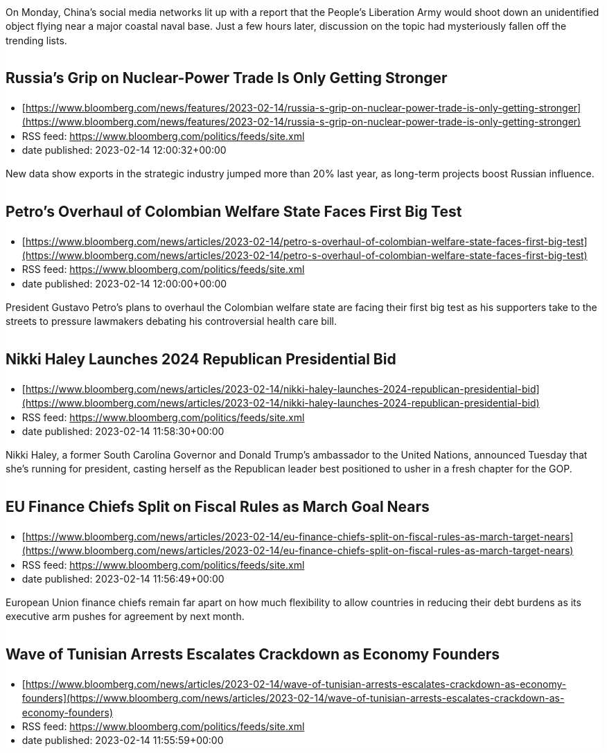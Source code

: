 On Monday, China’s social media networks lit up with a report that the People’s Liberation Army would shoot down an unidentified object flying near a major coastal naval base. Just a few hours later, discussion on the topic had mysteriously fallen off the trending lists.

## Russia’s Grip on Nuclear-Power Trade Is Only Getting Stronger
 - [https://www.bloomberg.com/news/features/2023-02-14/russia-s-grip-on-nuclear-power-trade-is-only-getting-stronger](https://www.bloomberg.com/news/features/2023-02-14/russia-s-grip-on-nuclear-power-trade-is-only-getting-stronger)
 - RSS feed: https://www.bloomberg.com/politics/feeds/site.xml
 - date published: 2023-02-14 12:00:32+00:00

<p>New data show exports in the strategic industry jumped more than 20% last year, as long-term projects boost Russian influence.</p>

## Petro’s Overhaul of Colombian Welfare State Faces First Big Test
 - [https://www.bloomberg.com/news/articles/2023-02-14/petro-s-overhaul-of-colombian-welfare-state-faces-first-big-test](https://www.bloomberg.com/news/articles/2023-02-14/petro-s-overhaul-of-colombian-welfare-state-faces-first-big-test)
 - RSS feed: https://www.bloomberg.com/politics/feeds/site.xml
 - date published: 2023-02-14 12:00:00+00:00

President Gustavo Petro’s plans to overhaul the Colombian welfare state are facing their first big test as his supporters take to the streets to pressure lawmakers debating his controversial health care bill.

## Nikki Haley Launches 2024 Republican Presidential Bid
 - [https://www.bloomberg.com/news/articles/2023-02-14/nikki-haley-launches-2024-republican-presidential-bid](https://www.bloomberg.com/news/articles/2023-02-14/nikki-haley-launches-2024-republican-presidential-bid)
 - RSS feed: https://www.bloomberg.com/politics/feeds/site.xml
 - date published: 2023-02-14 11:58:30+00:00

Nikki Haley, a former South Carolina Governor and Donald Trump’s ambassador to the United Nations, announced Tuesday that she’s running for president, casting herself as the Republican leader best positioned to usher in a fresh chapter for the GOP.

## EU Finance Chiefs Split on Fiscal Rules as March Goal Nears
 - [https://www.bloomberg.com/news/articles/2023-02-14/eu-finance-chiefs-split-on-fiscal-rules-as-march-target-nears](https://www.bloomberg.com/news/articles/2023-02-14/eu-finance-chiefs-split-on-fiscal-rules-as-march-target-nears)
 - RSS feed: https://www.bloomberg.com/politics/feeds/site.xml
 - date published: 2023-02-14 11:56:49+00:00

European Union finance chiefs remain far apart on how much flexibility to allow countries in reducing their debt burdens as its executive arm pushes for agreement by next month.

## Wave of Tunisian Arrests Escalates Crackdown as Economy Founders
 - [https://www.bloomberg.com/news/articles/2023-02-14/wave-of-tunisian-arrests-escalates-crackdown-as-economy-founders](https://www.bloomberg.com/news/articles/2023-02-14/wave-of-tunisian-arrests-escalates-crackdown-as-economy-founders)
 - RSS feed: https://www.bloomberg.com/politics/feeds/site.xml
 - date published: 2023-02-14 11:55:59+00:00
